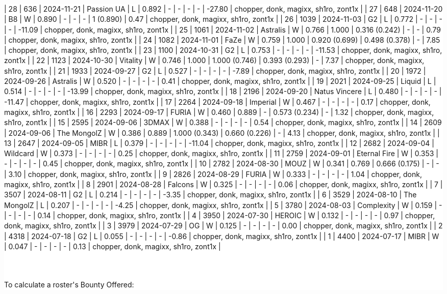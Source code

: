 |           28 |      636 | 2024-11-21 | Passion UA        | L   | 0.892      | -            | -                | -                | -         |   -27.80 | chopper, donk, magixx, sh1ro, zont1x |
|           27 |      648 | 2024-11-20 | B8                | W   | 0.890      | -            | -                | -                | 1 (0.890) |     0.47 | chopper, donk, magixx, sh1ro, zont1x |
|           26 |     1039 | 2024-11-03 | G2                | L   | 0.772      | -            | -                | -                | -         |   -11.09 | chopper, donk, magixx, sh1ro, zont1x |
|           25 |     1061 | 2024-11-02 | Astralis          | W   | 0.766      | 1.000        | 0.316 (0.242)    | -                | -         |     0.79 | chopper, donk, magixx, sh1ro, zont1x |
|           24 |     1082 | 2024-11-01 | FaZe              | W   | 0.759      | 1.000        | 0.920 (0.699)    | 0.498 (0.378)    | -         |     7.85 | chopper, donk, magixx, sh1ro, zont1x |
|           23 |     1100 | 2024-10-31 | G2                | L   | 0.753      | -            | -                | -                | -         |   -11.53 | chopper, donk, magixx, sh1ro, zont1x |
|           22 |     1123 | 2024-10-30 | Vitality          | W   | 0.746      | 1.000        | 1.000 (0.746)    | 0.393 (0.293)    | -         |     7.37 | chopper, donk, magixx, sh1ro, zont1x |
|           21 |     1933 | 2024-09-27 | G2                | L   | 0.527      | -            | -                | -                | -         |    -7.89 | chopper, donk, magixx, sh1ro, zont1x |
|           20 |     1972 | 2024-09-26 | Astralis          | W   | 0.520      | -            | -                | -                | -         |     0.41 | chopper, donk, magixx, sh1ro, zont1x |
|           19 |     2021 | 2024-09-25 | Liquid            | L   | 0.514      | -            | -                | -                | -         |   -13.99 | chopper, donk, magixx, sh1ro, zont1x |
|           18 |     2196 | 2024-09-20 | Natus Vincere     | L   | 0.480      | -            | -                | -                | -         |   -11.47 | chopper, donk, magixx, sh1ro, zont1x |
|           17 |     2264 | 2024-09-18 | Imperial          | W   | 0.467      | -            | -                | -                | -         |     0.17 | chopper, donk, magixx, sh1ro, zont1x |
|           16 |     2293 | 2024-09-17 | FURIA             | W   | 0.460      | 0.889        | -                | 0.573 (0.234)    | -         |     1.32 | chopper, donk, magixx, sh1ro, zont1x |
|           15 |     2595 | 2024-09-06 | 3DMAX             | W   | 0.388      | -            | -                | -                | -         |     0.54 | chopper, donk, magixx, sh1ro, zont1x |
|           14 |     2609 | 2024-09-06 | The MongolZ       | W   | 0.386      | 0.889        | 1.000 (0.343)    | 0.660 (0.226)    | -         |     4.13 | chopper, donk, magixx, sh1ro, zont1x |
|           13 |     2647 | 2024-09-05 | MIBR              | L   | 0.379      | -            | -                | -                | -         |   -11.04 | chopper, donk, magixx, sh1ro, zont1x |
|           12 |     2682 | 2024-09-04 | Wildcard          | W   | 0.373      | -            | -                | -                | -         |     0.25 | chopper, donk, magixx, sh1ro, zont1x |
|           11 |     2759 | 2024-09-01 | Eternal Fire      | W   | 0.353      | -            | -                | -                | -         |     0.45 | chopper, donk, magixx, sh1ro, zont1x |
|           10 |     2782 | 2024-08-30 | MOUZ              | W   | 0.341      | 0.769        | 0.666 (0.175)    | -                | -         |     3.10 | chopper, donk, magixx, sh1ro, zont1x |
|            9 |     2826 | 2024-08-29 | FURIA             | W   | 0.333      | -            | -                | -                | -         |     1.04 | chopper, donk, magixx, sh1ro, zont1x |
|            8 |     2901 | 2024-08-28 | Falcons           | W   | 0.325      | -            | -                | -                | -         |     0.06 | chopper, donk, magixx, sh1ro, zont1x |
|            7 |     3507 | 2024-08-11 | G2                | L   | 0.214      | -            | -                | -                | -         |    -3.35 | chopper, donk, magixx, sh1ro, zont1x |
|            6 |     3529 | 2024-08-10 | The MongolZ       | L   | 0.207      | -            | -                | -                | -         |    -4.25 | chopper, donk, magixx, sh1ro, zont1x |
|            5 |     3780 | 2024-08-03 | Complexity        | W   | 0.159      | -            | -                | -                | -         |     0.14 | chopper, donk, magixx, sh1ro, zont1x |
|            4 |     3950 | 2024-07-30 | HEROIC            | W   | 0.132      | -            | -                | -                | -         |     0.97 | chopper, donk, magixx, sh1ro, zont1x |
|            3 |     3979 | 2024-07-29 | OG                | W   | 0.125      | -            | -                | -                | -         |     0.00 | chopper, donk, magixx, sh1ro, zont1x |
|            2 |     4318 | 2024-07-18 | G2                | L   | 0.055      | -            | -                | -                | -         |    -0.86 | chopper, donk, magixx, sh1ro, zont1x |
|            1 |     4400 | 2024-07-17 | MIBR              | W   | 0.047      | -            | -                | -                | -         |     0.13 | chopper, donk, magixx, sh1ro, zont1x |

<br />
<span id="table2"></span><br />
To calculate a roster's Bounty Offered:<br />
